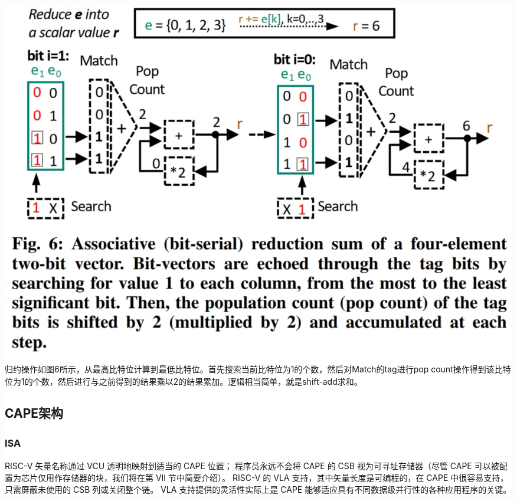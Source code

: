 ![](./CAPE-A-Content-Addressable-Processing-Engine/2021915-135418.jpg)

归约操作如图6所示，从最高比特位计算到最低比特位。首先搜索当前比特位为1的个数，然后对Match的tag进行pop count操作得到该比特位为1的个数，然后进行与之前得到的结果乘以2的结果累加。逻辑相当简单，就是shift-add求和。

## CAPE架构

### ISA

RISC-V 矢量名称通过 VCU 透明地映射到适当的 CAPE 位置； 程序员永远不会将 CAPE 的 CSB 视为可寻址存储器（尽管 CAPE 可以被配置为芯片仅用作存储器的块，我们将在第 VII 节中简要介绍）。
RISC-V 的 VLA 支持，其中矢量长度是可编程的，在 CAPE 中很容易支持，只需屏蔽未使用的 CSB 列或关闭整个链。 VLA 支持提供的灵活性实际上是 CAPE 能够适应具有不同数据级并行性的各种应用程序的关键。
